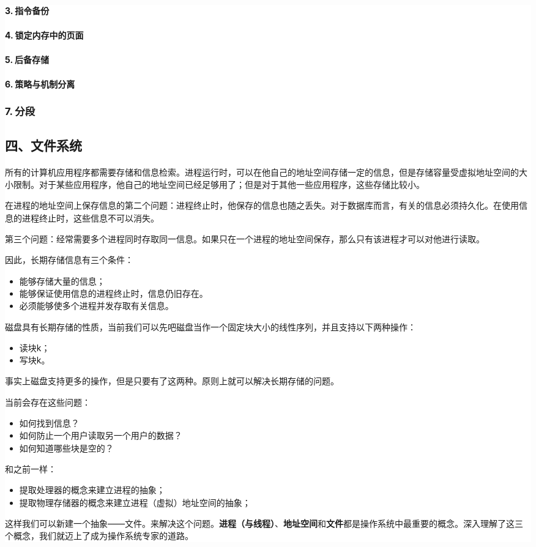

#### 3. 指令备份





#### 4. 锁定内存中的页面



#### 5. 后备存储



#### 6. 策略与机制分离







### 7. 分段







## 四、文件系统

所有的计算机应用程序都需要存储和信息检索。进程运行时，可以在他自己的地址空间存储一定的信息，但是存储容量受虚拟地址空间的大小限制。对于某些应用程序，他自己的地址空间已经足够用了；但是对于其他一些应用程序，这些存储比较小。

在进程的地址空间上保存信息的第二个问题：进程终止时，他保存的信息也随之丢失。对于数据库而言，有关的信息必须持久化。在使用信息的进程终止时，这些信息不可以消失。

第三个问题：经常需要多个进程同时存取同一信息。如果只在一个进程的地址空间保存，那么只有该进程才可以对他进行读取。

因此，长期存储信息有三个条件：

- 能够存储大量的信息；
- 能够保证使用信息的进程终止时，信息仍旧存在。
- 必须能够使多个进程并发存取有关信息。

磁盘具有长期存储的性质，当前我们可以先吧磁盘当作一个固定块大小的线性序列，并且支持以下两种操作：

- 读块k；
- 写块k。

事实上磁盘支持更多的操作，但是只要有了这两种。原则上就可以解决长期存储的问题。

当前会存在这些问题：

- 如何找到信息？
- 如何防止一个用户读取另一个用户的数据？
- 如何知道哪些块是空的？

和之前一样：

- 提取处理器的概念来建立进程的抽象；
- 提取物理存储器的概念来建立进程（虚拟）地址空间的抽象；

这样我们可以新建一个抽象——文件。来解决这个问题。**进程（与线程）**、**地址空间**和**文件**都是操作系统中最重要的概念。深入理解了这三个概念，我们就迈上了成为操作系统专家的道路。
